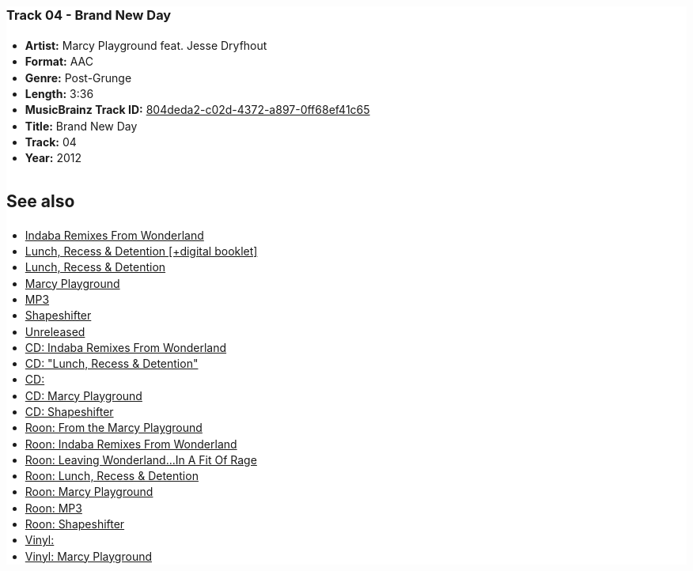 ### Track 04 - Brand New Day

- **Artist:** Marcy Playground feat. Jesse Dryfhout
- **Format:** AAC
- **Genre:** Post-Grunge
- **Length:** 3:36
- **MusicBrainz Track ID:** [804deda2-c02d-4372-a897-0ff68ef41c65](https://musicbrainz.org/recording/804deda2-c02d-4372-a897-0ff68ef41c65)
- **Title:** Brand New Day
- **Track:** 04
- **Year:** 2012


## See also

- [Indaba Remixes From Wonderland](Indaba_Remixes_From_Wonderland.md)
- [Lunch, Recess & Detention [+digital booklet]](Lunch__Recess_and_Detention_[+digital_booklet].md)
- [Lunch, Recess & Detention](Lunch__Recess_and_Detention.md)
- [Marcy Playground](Marcy_Playground.md)
- [MP3](MP3.md)
- [Shapeshifter](Shapeshifter.md)
- [Unreleased](Unreleased.md)
- [CD: Indaba Remixes From Wonderland](../../CD/Marcy_Playground/Indaba_Remixes_From_Wonderland.md)
- [CD: "Lunch, Recess & Detention"](../../CD/Marcy_Playground/Lunch__Recess_and_Detention.md)
- [CD: ](../../CD/Marcy_Playground/Marcy_Playground_index.md)
- [CD: Marcy Playground](../../CD/Marcy_Playground/Marcy_Playground.md)
- [CD: Shapeshifter](../../CD/Marcy_Playground/Shapeshifter.md)
- [Roon: From the Marcy Playground](../../Roon/Marcy_Playground/From_the_Marcy_Playground.md)
- [Roon: Indaba Remixes From Wonderland](../../Roon/Marcy_Playground/Indaba_Remixes_From_Wonderland.md)
- [Roon: Leaving Wonderland...In A Fit Of Rage](../../Roon/Marcy_Playground/Leaving_WonderlandIn_A_Fit_Of_Rage.md)
- [Roon: Lunch, Recess & Detention](../../Roon/Marcy_Playground/Lunch__Recess_and_Detention.md)
- [Roon: Marcy Playground](../../Roon/Marcy_Playground/Marcy_Playground.md)
- [Roon: MP3](../../Roon/Marcy_Playground/MP3.md)
- [Roon: Shapeshifter](../../Roon/Marcy_Playground/Shapeshifter.md)
- [Vinyl: ](../../Vinyl/Marcy_Playground/Marcy_Playground_index.md)
- [Vinyl: Marcy Playground](../../Vinyl/Marcy_Playground/Marcy_Playground.md)
